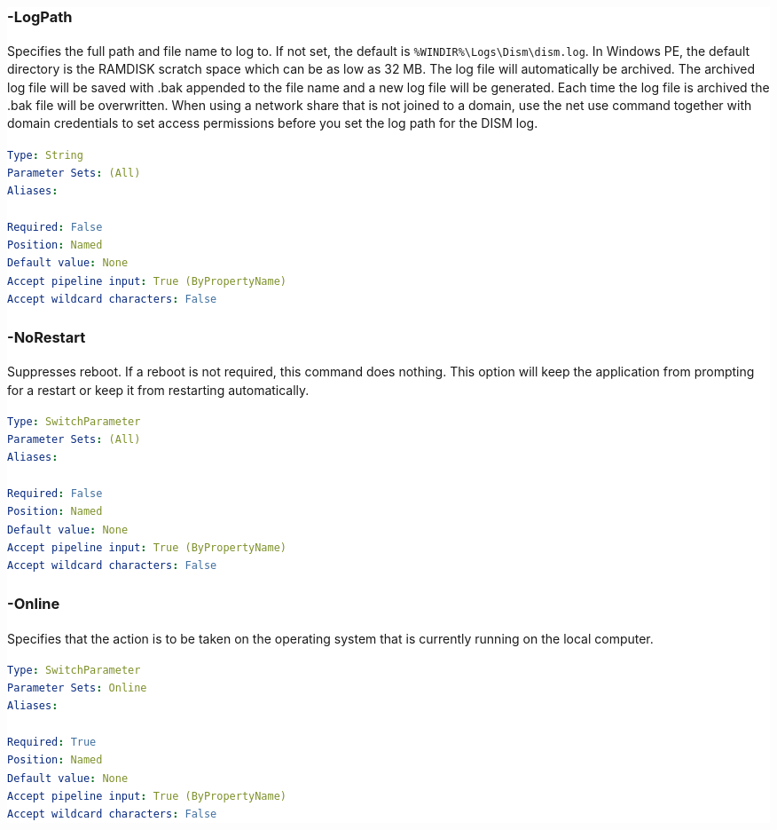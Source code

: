 ### -LogPath
Specifies the full path and file name to log to.
If not set, the default is `%WINDIR%\Logs\Dism\dism.log`.
In Windows PE, the default directory is the RAMDISK scratch space which can be as low as 32 MB.
The log file will automatically be archived.
The archived log file will be saved with .bak appended to the file name and a new log file will be generated.
Each time the log file is archived the .bak file will be overwritten. 
When using a network share that is not joined to a domain, use the net use command together with domain credentials to set access permissions before you set the log path for the DISM log.

```yaml
Type: String
Parameter Sets: (All)
Aliases: 

Required: False
Position: Named
Default value: None
Accept pipeline input: True (ByPropertyName)
Accept wildcard characters: False
```

### -NoRestart
Suppresses reboot.
If a reboot is not required, this command does nothing.
This option will keep the application from prompting for a restart or keep it from restarting automatically.

```yaml
Type: SwitchParameter
Parameter Sets: (All)
Aliases: 

Required: False
Position: Named
Default value: None
Accept pipeline input: True (ByPropertyName)
Accept wildcard characters: False
```

### -Online
Specifies that the action is to be taken on the operating system that is currently running on the local computer.

```yaml
Type: SwitchParameter
Parameter Sets: Online
Aliases: 

Required: True
Position: Named
Default value: None
Accept pipeline input: True (ByPropertyName)
Accept wildcard characters: False
```
